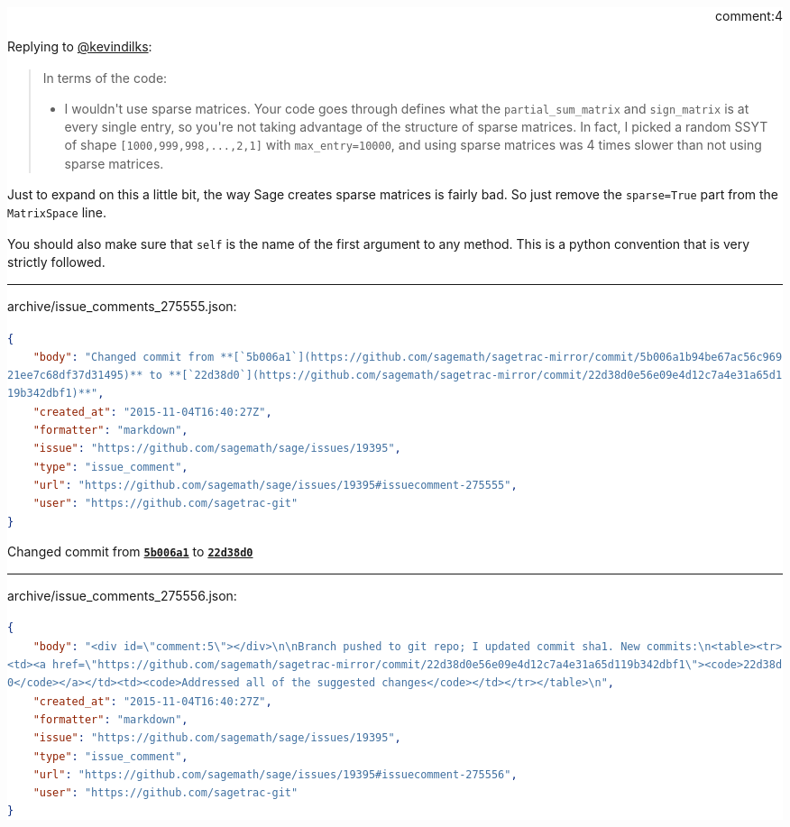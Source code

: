 <div id="comment:4" align="right">comment:4</div>

Replying to [@kevindilks](#comment%3A3):
> In terms of the code:
> * I wouldn't use sparse matrices. Your code goes through defines what the `partial_sum_matrix` and `sign_matrix` is at every single entry, so you're not taking advantage of the structure of sparse matrices. In fact, I picked a random SSYT of shape `[1000,999,998,...,2,1]` with `max_entry=10000`, and using sparse matrices was 4 times slower than not using sparse matrices.

Just to expand on this a little bit, the way Sage creates sparse matrices is fairly bad. So just remove the `sparse=True` part from the `MatrixSpace` line.

You should also make sure that `self` is the name of the first argument to any method. This is a python convention that is very strictly followed.



---

archive/issue_comments_275555.json:
```json
{
    "body": "Changed commit from **[`5b006a1`](https://github.com/sagemath/sagetrac-mirror/commit/5b006a1b94be67ac56c96921ee7c68df37d31495)** to **[`22d38d0`](https://github.com/sagemath/sagetrac-mirror/commit/22d38d0e56e09e4d12c7a4e31a65d119b342dbf1)**",
    "created_at": "2015-11-04T16:40:27Z",
    "formatter": "markdown",
    "issue": "https://github.com/sagemath/sage/issues/19395",
    "type": "issue_comment",
    "url": "https://github.com/sagemath/sage/issues/19395#issuecomment-275555",
    "user": "https://github.com/sagetrac-git"
}
```

Changed commit from **[`5b006a1`](https://github.com/sagemath/sagetrac-mirror/commit/5b006a1b94be67ac56c96921ee7c68df37d31495)** to **[`22d38d0`](https://github.com/sagemath/sagetrac-mirror/commit/22d38d0e56e09e4d12c7a4e31a65d119b342dbf1)**



---

archive/issue_comments_275556.json:
```json
{
    "body": "<div id=\"comment:5\"></div>\n\nBranch pushed to git repo; I updated commit sha1. New commits:\n<table><tr><td><a href=\"https://github.com/sagemath/sagetrac-mirror/commit/22d38d0e56e09e4d12c7a4e31a65d119b342dbf1\"><code>22d38d0</code></a></td><td><code>Addressed all of the suggested changes</code></td></tr></table>\n",
    "created_at": "2015-11-04T16:40:27Z",
    "formatter": "markdown",
    "issue": "https://github.com/sagemath/sage/issues/19395",
    "type": "issue_comment",
    "url": "https://github.com/sagemath/sage/issues/19395#issuecomment-275556",
    "user": "https://github.com/sagetrac-git"
}
```
